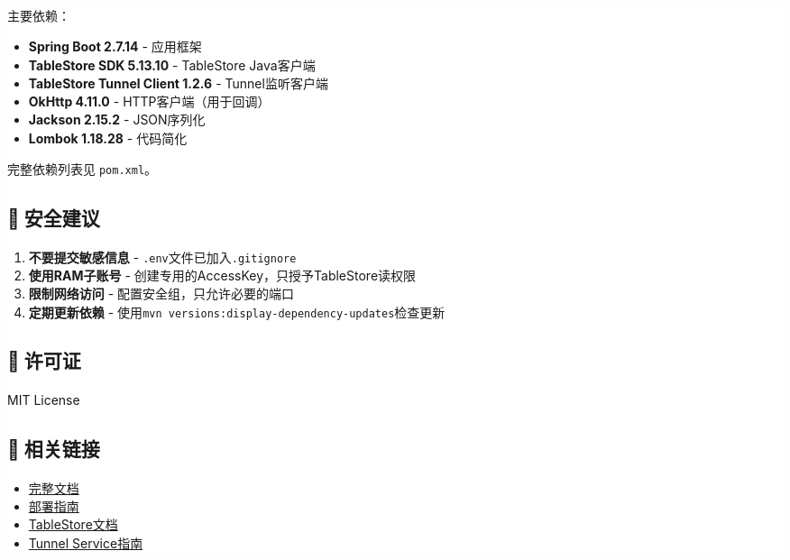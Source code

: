 主要依赖：

- **Spring Boot 2.7.14** - 应用框架
- **TableStore SDK 5.13.10** - TableStore Java客户端
- **TableStore Tunnel Client 1.2.6** - Tunnel监听客户端
- **OkHttp 4.11.0** - HTTP客户端（用于回调）
- **Jackson 2.15.2** - JSON序列化
- **Lombok 1.18.28** - 代码简化

完整依赖列表见 `pom.xml`。

## 🔐 安全建议

1. **不要提交敏感信息** - `.env`文件已加入`.gitignore`
2. **使用RAM子账号** - 创建专用的AccessKey，只授予TableStore读权限
3. **限制网络访问** - 配置安全组，只允许必要的端口
4. **定期更新依赖** - 使用`mvn versions:display-dependency-updates`检查更新

## 📄 许可证

MIT License

## 🔗 相关链接

- [完整文档](../docs/JAVA_TUNNEL_SERVICE.md)
- [部署指南](../docs/DEPLOYMENT_QUICK_GUIDE.md)
- [TableStore文档](https://help.aliyun.com/product/27278.html)
- [Tunnel Service指南](https://help.aliyun.com/document_detail/102373.html)

